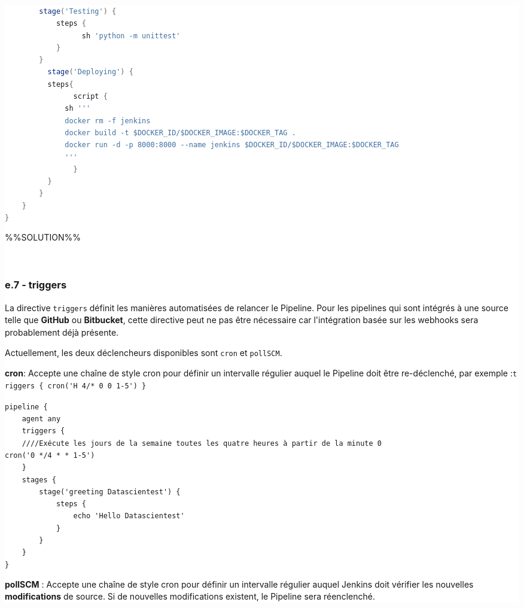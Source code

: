 ```groovy
        stage('Testing') {
            steps {
	    	      sh 'python -m unittest'
            }
        }
	      stage('Deploying') {
          steps{
	    	    script {
              sh '''
              docker rm -f jenkins
              docker build -t $DOCKER_ID/$DOCKER_IMAGE:$DOCKER_TAG .
              docker run -d -p 8000:8000 --name jenkins $DOCKER_ID/$DOCKER_IMAGE:$DOCKER_TAG
              '''
		        }
          }
        }
    }
}
```
%%SOLUTION%%

<br>


### e.7 - triggers

La directive `triggers` définit les manières automatisées de relancer le Pipeline. Pour les pipelines qui sont intégrés à une source telle que **GitHub** ou **Bitbucket**, cette directive peut ne pas être nécessaire car l'intégration basée sur les webhooks sera probablement déjà présente.

Actuellement, les deux déclencheurs disponibles sont `cron` et `pollSCM`.

**cron**: Accepte une chaîne de style cron pour définir un intervalle régulier auquel le Pipeline doit être re-déclenché, par exemple :`triggers { cron('H 4/* 0 0 1-5') }`

```shell
pipeline {
    agent any
    triggers {
    ////Exécute les jours de la semaine toutes les quatre heures à partir de la minute 0
cron('0 */4 * * 1-5')
    }
    stages {
        stage('greeting Datascientest') {
            steps {
                echo 'Hello Datascientest'
            }
        }
    }
}
```

**pollSCM** : Accepte une chaîne de style cron pour définir un intervalle régulier auquel Jenkins doit vérifier les nouvelles **modifications** de source. Si de nouvelles modifications existent, le Pipeline sera réenclenché.
